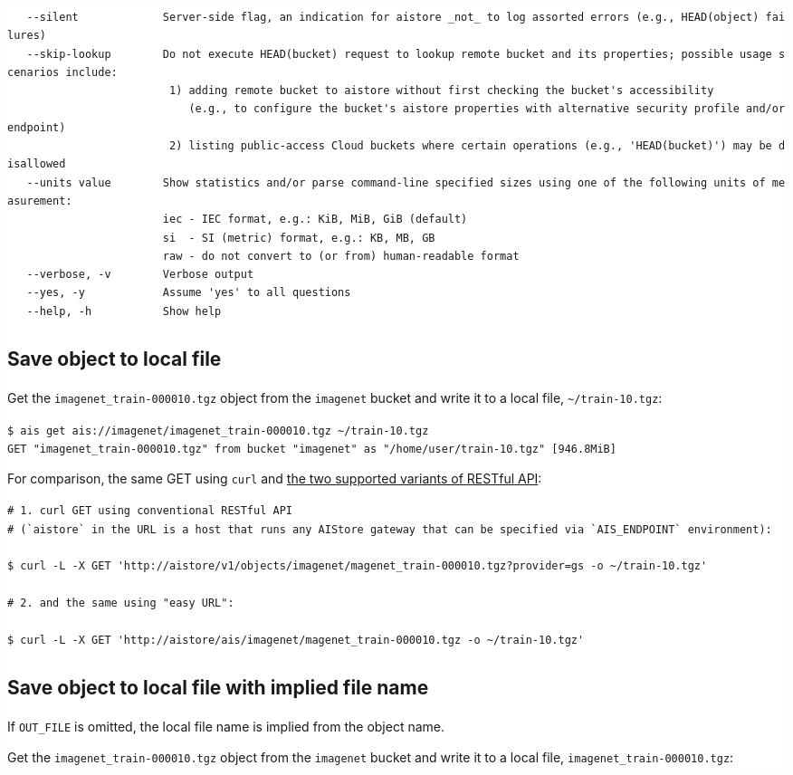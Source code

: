 ```console
   --silent             Server-side flag, an indication for aistore _not_ to log assorted errors (e.g., HEAD(object) failures)
   --skip-lookup        Do not execute HEAD(bucket) request to lookup remote bucket and its properties; possible usage scenarios include:
                         1) adding remote bucket to aistore without first checking the bucket's accessibility
                            (e.g., to configure the bucket's aistore properties with alternative security profile and/or endpoint)
                         2) listing public-access Cloud buckets where certain operations (e.g., 'HEAD(bucket)') may be disallowed
   --units value        Show statistics and/or parse command-line specified sizes using one of the following units of measurement:
                        iec - IEC format, e.g.: KiB, MiB, GiB (default)
                        si  - SI (metric) format, e.g.: KB, MB, GB
                        raw - do not convert to (or from) human-readable format
   --verbose, -v        Verbose output
   --yes, -y            Assume 'yes' to all questions
   --help, -h           Show help
```

## Save object to local file

Get the `imagenet_train-000010.tgz` object from the `imagenet` bucket and write it to a local file, `~/train-10.tgz`:

```console
$ ais get ais://imagenet/imagenet_train-000010.tgz ~/train-10.tgz
GET "imagenet_train-000010.tgz" from bucket "imagenet" as "/home/user/train-10.tgz" [946.8MiB]
```

For comparison, the same GET using `curl` and [the two supported variants of RESTful API](/docs/http_api.md):

```console
# 1. curl GET using conventional RESTful API
# (`aistore` in the URL is a host that runs any AIStore gateway that can be specified via `AIS_ENDPOINT` environment):

$ curl -L -X GET 'http://aistore/v1/objects/imagenet/magenet_train-000010.tgz?provider=gs -o ~/train-10.tgz'

# 2. and the same using "easy URL":

$ curl -L -X GET 'http://aistore/ais/imagenet/magenet_train-000010.tgz -o ~/train-10.tgz'
```

## Save object to local file with implied file name

If `OUT_FILE` is omitted, the local file name is implied from the object name.

Get the `imagenet_train-000010.tgz` object from the `imagenet` bucket and write it to a local file, `imagenet_train-000010.tgz`:

